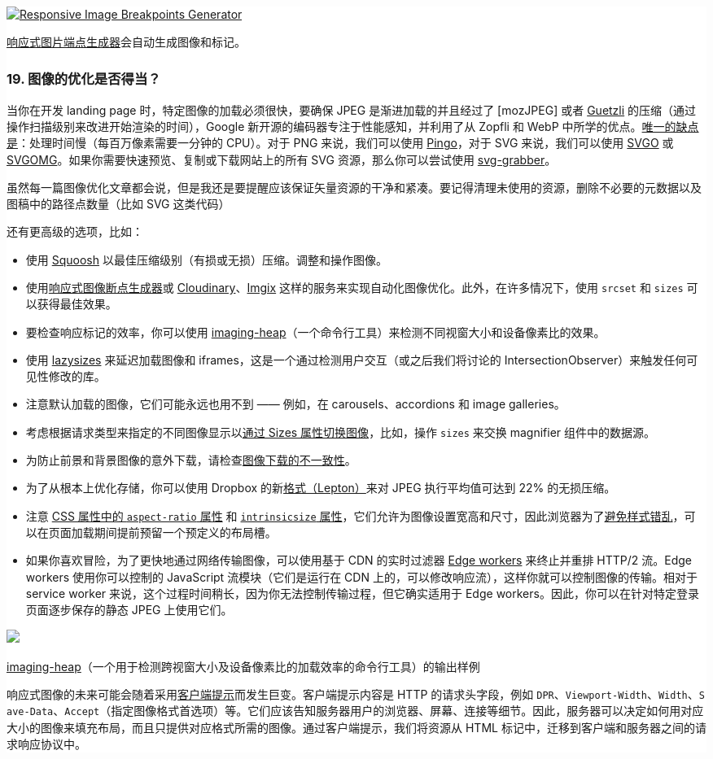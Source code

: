 [![Responsive Image Breakpoints Generator](https://res.cloudinary.com/indysigner/image/fetch/f_auto,q_auto/w_400/https://cloud.netlifyusercontent.com/assets/344dbf88-fdf9-42bb-adb4-46f01eedd629/db62c469-bbfc-4959-839d-590abb41b64e/responsive-breakpoints-opt.png)](http://www.responsivebreakpoints.com/)

[响应式图片端点生成器](http://www.responsivebreakpoints.com/)会自动生成图像和标记。

### 19. 图像的优化是否得当？

当你在开发 landing page 时，特定图像的加载必须很快，要确保 JPEG 是渐进加载的并且经过了 [mozJPEG] 或者 [Guetzli](https://github.com/google/guetzli) 的压缩（通过操作扫描级别来改进开始渲染的时间），Google 新开源的编码器专注于性能感知，并利用了从 Zopfli 和 WebP 中所学的优点。[唯一的缺点是](https://medium.com/@fox/talk-the-state-of-the-web-3e12f8e413b3)：处理时间慢（每百万像素需要一分钟的 CPU）。对于 PNG 来说，我们可以使用 [Pingo](http://css-ig.net/pingo)，对于 SVG 来说，我们可以使用 [SVGO](https://www.npmjs.com/package/svgo) 或 [SVGOMG](https://jakearchibald.github.io/svgomg/)。如果你需要快速预览、复制或下载网站上的所有 SVG 资源，那么你可以尝试使用 [svg-grabber](https://chrome.google.com/webstore/detail/svg-grabber-get-all-the-s/ndakggdliegnegeclmfgodmgemdokdmg)。

虽然每一篇图像优化文章都会说，但是我还是要提醒应该保证矢量资源的干净和紧凑。要记得清理未使用的资源，删除不必要的元数据以及图稿中的路径点数量（比如 SVG 这类代码）

还有更高级的选项，比如：

*   使用 [Squoosh](https://squoosh.app/) 以最佳压缩级别（有损或无损）压缩。调整和操作图像。

*   使用[响应式图像断点生成器](http://www.responsivebreakpoints.com/)或 [Cloudinary](http://cloudinary.com/documentation/api_and_access_identifiers)、[Imgix](https://www.imgix.com/) 这样的服务来实现自动化图像优化。此外，在许多情况下，使用 `srcset` 和 `sizes` 可以获得最佳效果。

*   要检查响应标记的效率，你可以使用 [imaging-heap](https://github.com/filamentgroup/imaging-heap)（一个命令行工具）来检测不同视窗大小和设备像素比的效果。

*   使用 [lazysizes](https://github.com/aFarkas/lazysizes) 来延迟加载图像和 iframes，这是一个通过检测用户交互（或之后我们将讨论的 IntersectionObserver）来触发任何可见性修改的库。

*   注意默认加载的图像，它们可能永远也用不到 —— 例如，在 carousels、accordions 和 image galleries。

*   考虑根据请求类型来指定的不同图像显示以[通过 Sizes 属性切换图像](https://www.filamentgroup.com/lab/sizes-swap/)，比如，操作 `sizes` 来交换 magnifier 组件中的数据源。

*   为防止前景和背景图像的意外下载，请检查[图像下载的不一致性](https://csswizardry.com/2018/06/image-inconsistencies-how-and-when-browsers-download-images/)。

*   为了从根本上优化存储，你可以使用 Dropbox 的新[格式（Lepton）](https://github.com/dropbox/lepton)来对 JPEG 执行平均值可达到 22% 的无损压缩。

*   注意 [CSS 属性中的 `aspect-ratio` 属性](https://drafts.csswg.org/css-sizing-4/#ratios) 和 [`intrinsicsize` 属性](https://github.com/ojanvafai/intrinsicsize-attribute)，它们允许为图像设置宽高和尺寸，因此浏览器为了[避免样式错乱](https://24ways.org/2018/jank-free-image-loads/)，可以在页面加载期间提前预留一个预定义的布局槽。

*   如果你喜欢冒险，为了更快地通过网络传输图像，可以使用基于 CDN 的实时过滤器 [Edge workers](https://youtu.be/jTXhYj2aCDU?t=854) 来终止并重排 HTTP/2 流。Edge workers 使用你可以控制的 JavaScript 流模块（它们是运行在 CDN 上的，可以修改响应流），这样你就可以控制图像的传输。相对于 service worker 来说，这个过程时间稍长，因为你无法控制传输过程，但它确实适用于 Edge workers。因此，你可以在针对特定登录页面逐步保存的静态 JPEG 上使用它们。

[![](https://res.cloudinary.com/indysigner/image/fetch/f_auto,q_auto/w_400/https://cloud.netlifyusercontent.com/assets/344dbf88-fdf9-42bb-adb4-46f01eedd629/8422076c-6eea-4b35-a98c-b15445cb2dff/viewport-percentage-match.jpg)](https://pbs.twimg.com/media/DY1XZ28VwAAwjd8.jpg) 

[imaging-heap](https://github.com/filamentgroup/imaging-heap)（一个用于检测跨视窗大小及设备像素比的加载效率的命令行工具）的输出样例

响应式图像的未来可能会随着采用[客户端提示](https://cloudfour.com/thinks/responsive-images-201-client-hints/)而发生巨变。客户端提示内容是 HTTP 的请求头字段，例如 `DPR`、`Viewport-Width`、`Width`、`Save-Data`、`Accept`（指定图像格式首选项）等。它们应该告知服务器用户的浏览器、屏幕、连接等细节。因此，服务器可以决定如何用对应大小的图像来填充布局，而且只提供对应格式所需的图像。通过客户端提示，我们将资源从 HTML 标记中，迁移到客户端和服务器之间的请求响应协议中。
